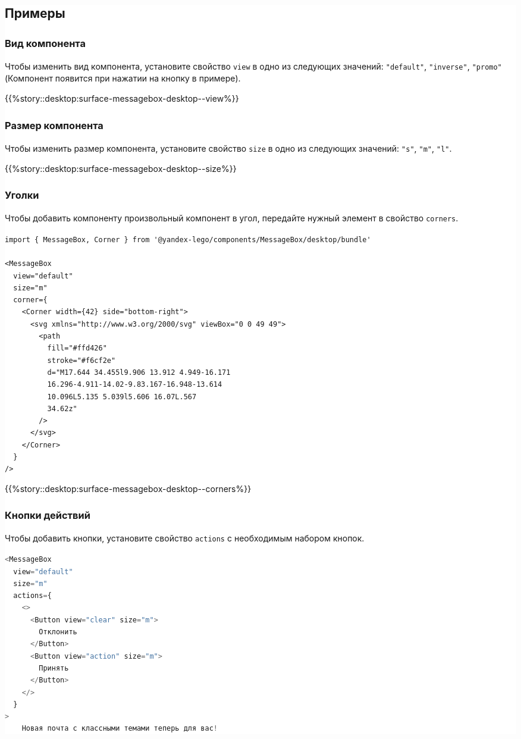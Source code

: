 ## Примеры

### Вид компонента

Чтобы изменить вид компонента, установите свойство `view` в одно из следующих значений: `"default"`, `"inverse"`, `"promo"` (Компонент появится при нажатии на кнопку в примере).

{{%story::desktop:surface-messagebox-desktop--view%}}

### Размер компонента

Чтобы изменить размер компонента, установите свойство `size` в одно из следующих значений: `"s"`, `"m"`, `"l"`.

{{%story::desktop:surface-messagebox-desktop--size%}}

### Уголки

Чтобы добавить компоненту произвольный компонент в угол, передайте нужный элемент в свойство `corners`.

```tsx
import { MessageBox, Corner } from '@yandex-lego/components/MessageBox/desktop/bundle'

<MessageBox
  view="default"
  size="m"
  corner={
    <Corner width={42} side="bottom-right">
      <svg xmlns="http://www.w3.org/2000/svg" viewBox="0 0 49 49">
        <path
          fill="#ffd426"
          stroke="#f6cf2e"
          d="M17.644 34.455l9.906 13.912 4.949-16.171
          16.296-4.911-14.02-9.83.167-16.948-13.614
          10.096L5.135 5.039l5.606 16.07L.567
          34.62z"
        />
      </svg>
    </Corner>
  }
/>
```

{{%story::desktop:surface-messagebox-desktop--corners%}}

### Кнопки действий

Чтобы добавить кнопки, установите свойство `actions` с необходимым набором кнопок.

```ts
<MessageBox
  view="default"
  size="m"
  actions={
    <>
      <Button view="clear" size="m">
        Отклонить
      </Button>
      <Button view="action" size="m">
        Принять
      </Button>
    </>
  }
>
    Новая почта с классными темами теперь для вас!
```